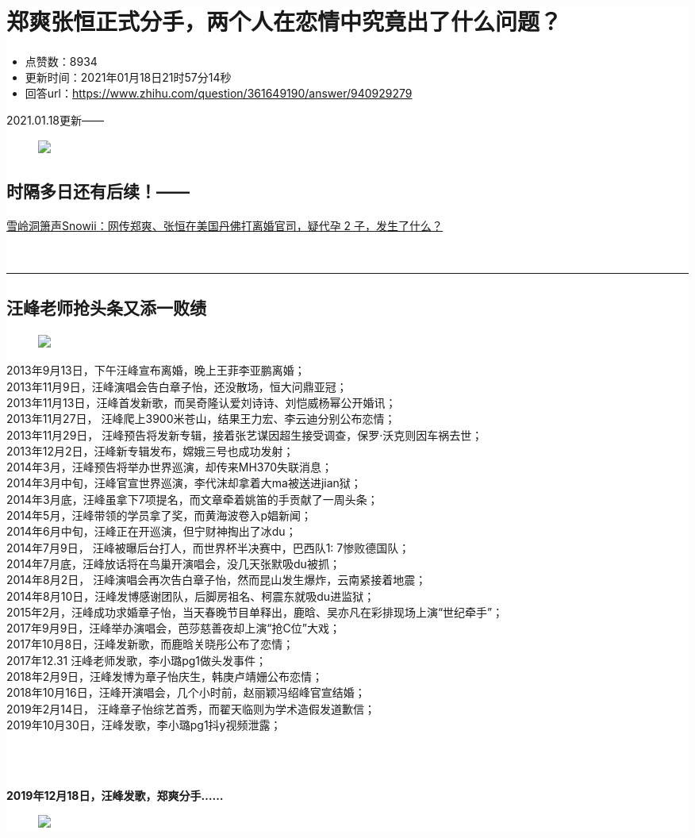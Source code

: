 # 郑爽张恒正式分手，两个人在恋情中究竟出了什么问题？
- 点赞数：8934
- 更新时间：2021年01月18日21时57分14秒
- 回答url：https://www.zhihu.com/question/361649190/answer/940929279
<body>
 <p data-pid="kTuYww1y">2021.01.18更新——</p>
 <figure data-size="small">
  <img src="https://picx.zhimg.com/50/v2-6dc8f4ecbc3d6bd1b9e4419c9bb04506_720w.jpg?source=1940ef5c" data-rawwidth="1080" data-rawheight="2339" data-size="small" data-original-token="v2-45fe173b53e1f6fce00df3ef192c59c3" data-default-watermark-src="https://picx.zhimg.com/50/v2-f2632fed6b638e59c41d29734cfa11bb_720w.jpg?source=1940ef5c" class="origin_image zh-lightbox-thumb" width="1080" data-original="https://pic1.zhimg.com/v2-6dc8f4ecbc3d6bd1b9e4419c9bb04506_r.jpg?source=1940ef5c">
 </figure>
 <h2>时隔多日还有后续！——</h2><a data-draft-node="block" data-draft-type="link-card" href="https://www.zhihu.com/answer/1684920381" class="internal">雪岭洞箫声Snowii：网传郑爽、张恒在美国丹佛打离婚官司，疑代孕 2 子，发生了什么？</a>
 <p class="ztext-empty-paragraph"><br></p>
 <hr>
 <h2>汪峰老师抢头条又添一败绩</h2>
 <figure data-size="small">
  <img src="https://pic1.zhimg.com/50/v2-839a624c31cae004adeec3b270af2e7f_720w.jpg?source=1940ef5c" data-rawwidth="1080" data-rawheight="1829" data-size="small" data-caption="" data-original-token="v2-20a704d9f401b9e10f356ae22daabd80" data-default-watermark-src="https://picx.zhimg.com/50/v2-bfbd0780207b658ef07d4f8f2c2b0534_720w.jpg?source=1940ef5c" class="origin_image zh-lightbox-thumb" width="1080" data-original="https://pic1.zhimg.com/v2-839a624c31cae004adeec3b270af2e7f_r.jpg?source=1940ef5c">
 </figure>
 <p data-pid="CPjd3Puj">2013年9月13日，下午汪峰宣布离婚，晚上王菲李亚鹏离婚；<br>
  2013年11月9日，汪峰演唱会告白章子怡，还没散场，恒大问鼎亚冠；<br>
  2013年11月13日，汪峰首发新歌，而吴奇隆认爱刘诗诗、刘恺威杨幂公开婚讯；<br>
  2013年11月27日， 汪峰爬上3900米苍山，结果王力宏、李云迪分别公布恋情；<br>
  2013年11月29日， 汪峰预告将发新专辑，接着张艺谋因超生接受调查，保罗·沃克则因车祸去世；<br>
  2013年12月2日，汪峰新专辑发布，嫦娥三号也成功发射；<br>
  2014年3月，汪峰预告将举办世界巡演，却传来MH370失联消息；<br>
  2014年3月中旬，汪峰官宣世界巡演，李代沫却拿着大ma被送进jian狱；<br>
  2014年3月底，汪峰虽拿下7项提名，而文章牵着姚笛的手贡献了一周头条；<br>
  2014年5月，汪峰带领的学员拿了奖，而黄海波卷入p娼新闻；<br>
  2014年6月中旬，汪峰正在开巡演，但宁财神掏出了冰du；<br>
  2014年7月9日， 汪峰被曝后台打人，而世界杯半决赛中，巴西队1: 7惨败德国队；<br>
  2014年7月底，汪峰放话将在鸟巢开演唱会，没几天张默吸du被抓；<br>
  2014年8月2日， 汪峰演唱会再次告白章子怡，然而昆山发生爆炸，云南紧接着地震；<br>
  2014年8月10日，汪峰发博感谢团队，后脚房祖名、柯震东就吸du进监狱；<br>
  2015年2月，汪峰成功求婚章子怡，当天春晚节目单释出，鹿晗、吴亦凡在彩排现场上演“世纪牵手”；<br>
  2017年9月9日，汪峰举办演唱会，芭莎慈善夜却上演“抢C位”大戏；<br>
  2017年10月8日，汪峰发新歌，而鹿晗关晓彤公布了恋情；<br>
  2017年12.31 汪峰老师发歌，李小璐pg1做头发事件；<br>
  2018年2月9日，汪峰发博为章子怡庆生，韩庚卢靖姗公布恋情；<br>
  2018年10月16日，汪峰开演唱会，几个小时前，赵丽颖冯绍峰官宣结婚；<br>
  2019年2月14日， 汪峰章子怡综艺首秀，而翟天临则为学术造假发道歉信；<br>
  2019年10月30日，汪峰发歌，李小璐pg1抖y视频泄露；</p>
 <p class="ztext-empty-paragraph"><br></p>
 <p data-pid="L2kvMjYI"><br><b>2019年12月18日，汪峰发歌，郑爽分手……</b></p>
 <figure data-size="normal">
  <img src="https://picx.zhimg.com/50/v2-8fe698c42cca50321485f473340ab951_720w.jpg?source=1940ef5c" data-rawwidth="1080" data-rawheight="703" data-size="normal" data-caption="" data-original-token="v2-105e442256c277672f70be1e89df135f" data-default-watermark-src="https://picx.zhimg.com/50/v2-aa3097e25bcd494f4b7d400bfb3ad348_720w.jpg?source=1940ef5c" class="origin_image zh-lightbox-thumb" width="1080" data-original="https://picx.zhimg.com/v2-8fe698c42cca50321485f473340ab951_r.jpg?source=1940ef5c">
 </figure>
 <p></p>
</body>